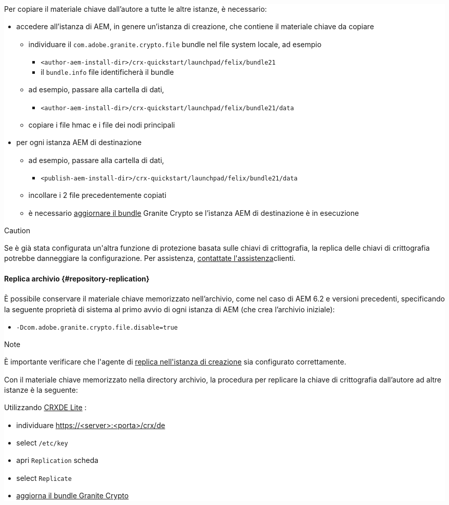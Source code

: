 Per copiare il materiale chiave dall’autore a tutte le altre istanze, è necessario:

* accedere all’istanza di AEM, in genere un’istanza di creazione, che contiene il materiale chiave da copiare

   * individuare il `com.adobe.granite.crypto.file` bundle nel file system locale, ad esempio

      * `<author-aem-install-dir>/crx-quickstart/launchpad/felix/bundle21`
      * il `bundle.info` file identificherà il bundle
   * ad esempio, passare alla cartella di dati,

      * `<author-aem-install-dir>/crx-quickstart/launchpad/felix/bundle21/data`
   * copiare i file hmac e i file dei nodi principali



* per ogni istanza AEM di destinazione

   * ad esempio, passare alla cartella di dati,

      * `<publish-aem-install-dir>/crx-quickstart/launchpad/felix/bundle21/data`
   * incollare i 2 file precedentemente copiati
   * è necessario [aggiornare il bundle](#refresh-the-granite-crypto-bundle) Granite Crypto se l’istanza AEM di destinazione è in esecuzione


>[!CAUTION]
>
>Se è già stata configurata un&#39;altra funzione di protezione basata sulle chiavi di crittografia, la replica delle chiavi di crittografia potrebbe danneggiare la configurazione. Per assistenza, [contattate l&#39;assistenza](https://helpx.adobe.com/it/marketing-cloud/contact-support.html)clienti.

#### Replica archivio {#repository-replication}

È possibile conservare il materiale chiave memorizzato nell’archivio, come nel caso di AEM 6.2 e versioni precedenti, specificando la seguente proprietà di sistema al primo avvio di ogni istanza di AEM (che crea l’archivio iniziale):

* `-Dcom.adobe.granite.crypto.file.disable=true`

>[!NOTE]
>
>È importante verificare che l&#39;agente di [replica nell&#39;istanza di creazione](#replication-agents-on-author) sia configurato correttamente.

Con il materiale chiave memorizzato nella directory archivio, la procedura per replicare la chiave di crittografia dall’autore ad altre istanze è la seguente:

Utilizzando [CRXDE Lite](/help/sites-developing/developing-with-crxde-lite.md) :

* individuare [https://&lt;server>:&lt;porta>/crx/de](https://localhost:4502/crx/de)
* select `/etc/key`
* apri `Replication` scheda
* select `Replicate`

* [aggiorna il bundle Granite Crypto](#refresh-the-granite-crypto-bundle)
